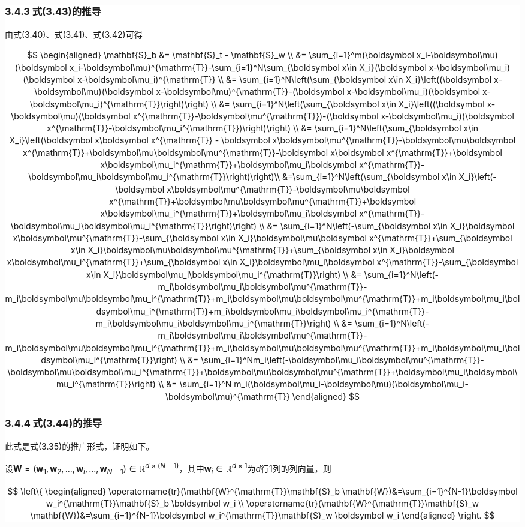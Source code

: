 ### 3.4.3 式(3.43)的推导

由式(3.40)、式(3.41)、式(3.42)可得 

$$
\begin{aligned}
\mathbf{S}_b &= \mathbf{S}_t - \mathbf{S}_w \\
&= \sum_{i=1}^m(\boldsymbol x_i-\boldsymbol\mu)(\boldsymbol x_i-\boldsymbol\mu)^{\mathrm{T}}-\sum_{i=1}^N\sum_{\boldsymbol x\in X_i}(\boldsymbol x-\boldsymbol\mu_i)(\boldsymbol x-\boldsymbol\mu_i)^{\mathrm{T}} \\
&= \sum_{i=1}^N\left(\sum_{\boldsymbol x\in X_i}\left((\boldsymbol x-\boldsymbol\mu)(\boldsymbol x-\boldsymbol\mu)^{\mathrm{T}}-(\boldsymbol x-\boldsymbol\mu_i)(\boldsymbol x-\boldsymbol\mu_i)^{\mathrm{T}}\right)\right) \\
&= \sum_{i=1}^N\left(\sum_{\boldsymbol x\in X_i}\left((\boldsymbol x-\boldsymbol\mu)(\boldsymbol x^{\mathrm{T}}-\boldsymbol\mu^{\mathrm{T}})-(\boldsymbol x-\boldsymbol\mu_i)(\boldsymbol x^{\mathrm{T}}-\boldsymbol\mu_i^{\mathrm{T}})\right)\right) \\
&= \sum_{i=1}^N\left(\sum_{\boldsymbol x\in X_i}\left(\boldsymbol x\boldsymbol x^{\mathrm{T}} - \boldsymbol x\boldsymbol\mu^{\mathrm{T}}-\boldsymbol\mu\boldsymbol x^{\mathrm{T}}+\boldsymbol\mu\boldsymbol\mu^{\mathrm{T}}-\boldsymbol x\boldsymbol x^{\mathrm{T}}+\boldsymbol x\boldsymbol\mu_i^{\mathrm{T}}+\boldsymbol\mu_i\boldsymbol x^{\mathrm{T}}-\boldsymbol\mu_i\boldsymbol\mu_i^{\mathrm{T}}\right)\right)\\
&=\sum_{i=1}^N\left(\sum_{\boldsymbol x\in X_i}\left(- \boldsymbol x\boldsymbol\mu^{\mathrm{T}}-\boldsymbol\mu\boldsymbol x^{\mathrm{T}}+\boldsymbol\mu\boldsymbol\mu^{\mathrm{T}}+\boldsymbol x\boldsymbol\mu_i^{\mathrm{T}}+\boldsymbol\mu_i\boldsymbol x^{\mathrm{T}}-\boldsymbol\mu_i\boldsymbol\mu_i^{\mathrm{T}}\right)\right) \\
&= \sum_{i=1}^N\left(-\sum_{\boldsymbol x\in X_i}\boldsymbol x\boldsymbol\mu^{\mathrm{T}}-\sum_{\boldsymbol x\in X_i}\boldsymbol\mu\boldsymbol x^{\mathrm{T}}+\sum_{\boldsymbol x\in X_i}\boldsymbol\mu\boldsymbol\mu^{\mathrm{T}}+\sum_{\boldsymbol x\in X_i}\boldsymbol x\boldsymbol\mu_i^{\mathrm{T}}+\sum_{\boldsymbol x\in X_i}\boldsymbol\mu_i\boldsymbol x^{\mathrm{T}}-\sum_{\boldsymbol x\in X_i}\boldsymbol\mu_i\boldsymbol\mu_i^{\mathrm{T}}\right) \\
&= \sum_{i=1}^N\left(-m_i\boldsymbol\mu_i\boldsymbol\mu^{\mathrm{T}}-m_i\boldsymbol\mu\boldsymbol\mu_i^{\mathrm{T}}+m_i\boldsymbol\mu\boldsymbol\mu^{\mathrm{T}}+m_i\boldsymbol\mu_i\boldsymbol\mu_i^{\mathrm{T}}+m_i\boldsymbol\mu_i\boldsymbol\mu_i^{\mathrm{T}}-m_i\boldsymbol\mu_i\boldsymbol\mu_i^{\mathrm{T}}\right) \\
&= \sum_{i=1}^N\left(-m_i\boldsymbol\mu_i\boldsymbol\mu^{\mathrm{T}}-m_i\boldsymbol\mu\boldsymbol\mu_i^{\mathrm{T}}+m_i\boldsymbol\mu\boldsymbol\mu^{\mathrm{T}}+m_i\boldsymbol\mu_i\boldsymbol\mu_i^{\mathrm{T}}\right) \\
&= \sum_{i=1}^Nm_i\left(-\boldsymbol\mu_i\boldsymbol\mu^{\mathrm{T}}-\boldsymbol\mu\boldsymbol\mu_i^{\mathrm{T}}+\boldsymbol\mu\boldsymbol\mu^{\mathrm{T}}+\boldsymbol\mu_i\boldsymbol\mu_i^{\mathrm{T}}\right) \\
&= \sum_{i=1}^N m_i(\boldsymbol\mu_i-\boldsymbol\mu)(\boldsymbol\mu_i-\boldsymbol\mu)^{\mathrm{T}}
\end{aligned}
$$


### 3.4.4 式(3.44)的推导

此式是式(3.35)的推广形式，证明如下。

设$\mathbf{W}=(\boldsymbol w_1,\boldsymbol w_2,...,\boldsymbol w_i,...,\boldsymbol w_{N-1})\in\mathbb{R}^{d\times(N-1)}$，其中$\boldsymbol w_i\in\mathbb{R}^{d\times 1}$为$d$行1列的列向量，则

$$
\left\{
\begin{aligned}
\operatorname{tr}(\mathbf{W}^{\mathrm{T}}\mathbf{S}_b \mathbf{W})&=\sum_{i=1}^{N-1}\boldsymbol w_i^{\mathrm{T}}\mathbf{S}_b \boldsymbol w_i \\
\operatorname{tr}(\mathbf{W}^{\mathrm{T}}\mathbf{S}_w \mathbf{W})&=\sum_{i=1}^{N-1}\boldsymbol w_i^{\mathrm{T}}\mathbf{S}_w \boldsymbol w_i
\end{aligned}
\right.
$$
